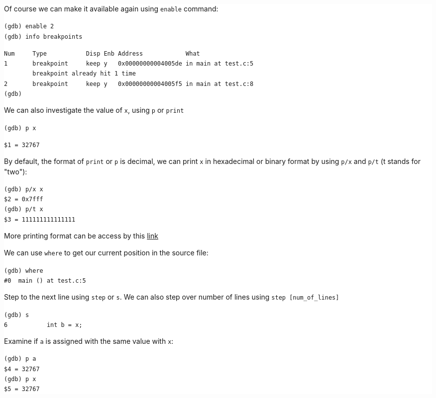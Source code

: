 Of course we can make it available again using `enable` command:

```{bash}
(gdb) enable 2
(gdb) info breakpoints
```

```{output}
Num     Type           Disp Enb Address            What
1       breakpoint     keep y   0x00000000004005de in main at test.c:5
        breakpoint already hit 1 time
2       breakpoint     keep y   0x00000000004005f5 in main at test.c:8
(gdb)
```

We can also investigate the value of `x`, using `p` or `print`

```{bash}
(gdb) p x
```

```{output}
$1 = 32767
```

By default, the format of `print` or `p` is decimal, we can print `x` in hexadecimal or binary format by using `p/x` and `p/t` (t stands for "two"):

```{bash}
(gdb) p/x x
$2 = 0x7fff
(gdb) p/t x
$3 = 111111111111111
```

More printing format can be access by this [link](https://sourceware.org/gdb/current/onlinedocs/gdb.html/Output-Formats.html)

We can use `where` to get our current position in the source file:

```{bash}
(gdb) where
#0  main () at test.c:5
```

Step to the next line using `step` or `s`. We can also step over number of lines using `step [num_of_lines]`

```{bash}
(gdb) s
6           int b = x;
```

Examine if `a` is assigned with the same value with `x`:

```{bash}
(gdb) p a
$4 = 32767
(gdb) p x
$5 = 32767
```
